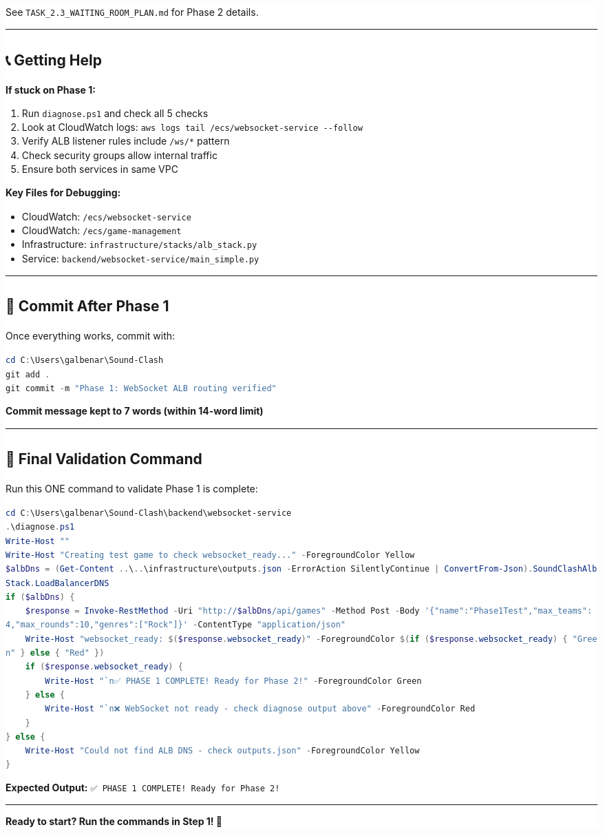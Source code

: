 See `TASK_2.3_WAITING_ROOM_PLAN.md` for Phase 2 details.

---

## 📞 Getting Help

**If stuck on Phase 1:**

1. Run `diagnose.ps1` and check all 5 checks
2. Look at CloudWatch logs: `aws logs tail /ecs/websocket-service --follow`
3. Verify ALB listener rules include `/ws/*` pattern
4. Check security groups allow internal traffic
5. Ensure both services in same VPC

**Key Files for Debugging:**
- CloudWatch: `/ecs/websocket-service`
- CloudWatch: `/ecs/game-management`
- Infrastructure: `infrastructure/stacks/alb_stack.py`
- Service: `backend/websocket-service/main_simple.py`

---

## 💾 Commit After Phase 1

Once everything works, commit with:

```powershell
cd C:\Users\galbenar\Sound-Clash
git add .
git commit -m "Phase 1: WebSocket ALB routing verified"
```

**Commit message kept to 7 words (within 14-word limit)**

---

## 🎯 Final Validation Command

Run this ONE command to validate Phase 1 is complete:

```powershell
cd C:\Users\galbenar\Sound-Clash\backend\websocket-service
.\diagnose.ps1
Write-Host ""
Write-Host "Creating test game to check websocket_ready..." -ForegroundColor Yellow
$albDns = (Get-Content ..\..\infrastructure\outputs.json -ErrorAction SilentlyContinue | ConvertFrom-Json).SoundClashAlbStack.LoadBalancerDNS
if ($albDns) {
    $response = Invoke-RestMethod -Uri "http://$albDns/api/games" -Method Post -Body '{"name":"Phase1Test","max_teams":4,"max_rounds":10,"genres":["Rock"]}' -ContentType "application/json"
    Write-Host "websocket_ready: $($response.websocket_ready)" -ForegroundColor $(if ($response.websocket_ready) { "Green" } else { "Red" })
    if ($response.websocket_ready) {
        Write-Host "`n✅ PHASE 1 COMPLETE! Ready for Phase 2!" -ForegroundColor Green
    } else {
        Write-Host "`n❌ WebSocket not ready - check diagnose output above" -ForegroundColor Red
    }
} else {
    Write-Host "Could not find ALB DNS - check outputs.json" -ForegroundColor Yellow
}
```

**Expected Output:** `✅ PHASE 1 COMPLETE! Ready for Phase 2!`

---

**Ready to start? Run the commands in Step 1! 🚀**
